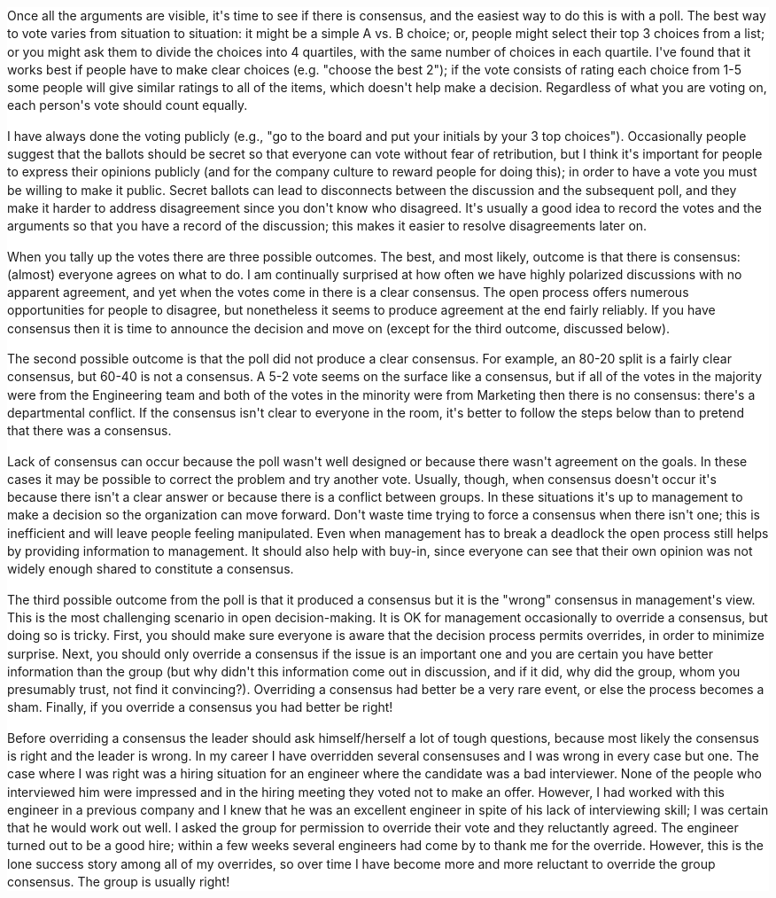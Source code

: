 Once all the arguments are visible, it's time to see if there is consensus, and the easiest way to do this is with a poll. The best way to vote varies from situation to situation: it might be a simple A vs. B choice; or, people might select their top 3 choices from a list; or you might ask them to divide the choices into 4 quartiles, with the same number of choices in each quartile. I've found that it works best if people have to make clear choices (e.g. "choose the best 2"); if the vote consists of rating each choice from 1-5 some people will give similar ratings to all of the items, which doesn't help make a decision. Regardless of what you are voting on, each person's vote should count equally.

I have always done the voting publicly (e.g., "go to the board and put your initials by your 3 top choices"). Occasionally people suggest that the ballots should be secret so that everyone can vote without fear of retribution, but I think it's important for people to express their opinions publicly (and for the company culture to reward people for doing this); in order to have a vote you must be willing to make it public. Secret ballots can lead to disconnects between the discussion and the subsequent poll, and they make it harder to address disagreement since you don't know who disagreed. It's usually a good idea to record the votes and the arguments so that you have a record of the discussion; this makes it easier to resolve disagreements later on.

When you tally up the votes there are three possible outcomes. The best, and most likely, outcome is that there is consensus: (almost) everyone agrees on what to do. I am continually surprised at how often we have highly polarized discussions with no apparent agreement, and yet when the votes come in there is a clear consensus. The open process offers numerous opportunities for people to disagree, but nonetheless it seems to produce agreement at the end fairly reliably. If you have consensus then it is time to announce the decision and move on (except for the third outcome, discussed below).

The second possible outcome is that the poll did not produce a clear consensus. For example, an 80-20 split is a fairly clear consensus, but 60-40 is not a consensus. A 5-2 vote seems on the surface like a consensus, but if all of the votes in the majority were from the Engineering team and both of the votes in the minority were from Marketing then there is no consensus: there's a departmental conflict. If the consensus isn't clear to everyone in the room, it's better to follow the steps below than to pretend that there was a consensus.

Lack of consensus can occur because the poll wasn't well designed or because there wasn't agreement on the goals. In these cases it may be possible to correct the problem and try another vote. Usually, though, when consensus doesn't occur it's because there isn't a clear answer or because there is a conflict between groups. In these situations it's up to management to make a decision so the organization can move forward. Don't waste time trying to force a consensus when there isn't one; this is inefficient and will leave people feeling manipulated. Even when management has to break a deadlock the open process still helps by providing information to management. It should also help with buy-in, since everyone can see that their own opinion was not widely enough shared to constitute a consensus.

The third possible outcome from the poll is that it produced a consensus but it is the "wrong" consensus in management's view. This is the most challenging scenario in open decision-making. It is OK for management occasionally to override a consensus, but doing so is tricky. First, you should make sure everyone is aware that the decision process permits overrides, in order to minimize surprise. Next, you should only override a consensus if the issue is an important one and you are certain you have better information than the group (but why didn't this information come out in discussion, and if it did, why did the group, whom you presumably trust, not find it convincing?). Overriding a consensus had better be a very rare event, or else the process becomes a sham. Finally, if you override a consensus you had better be right!

Before overriding a consensus the leader should ask himself/herself a lot of tough questions, because most likely the consensus is right and the leader is wrong. In my career I have overridden several consensuses and I was wrong in every case but one. The case where I was right was a hiring situation for an engineer where the candidate was a bad interviewer. None of the people who interviewed him were impressed and in the hiring meeting they voted not to make an offer. However, I had worked with this engineer in a previous company and I knew that he was an excellent engineer in spite of his lack of interviewing skill; I was certain that he would work out well. I asked the group for permission to override their vote and they reluctantly agreed. The engineer turned out to be a good hire; within a few weeks several engineers had come by to thank me for the override. However, this is the lone success story among all of my overrides, so over time I have become more and more reluctant to override the group consensus. The group is usually right!
